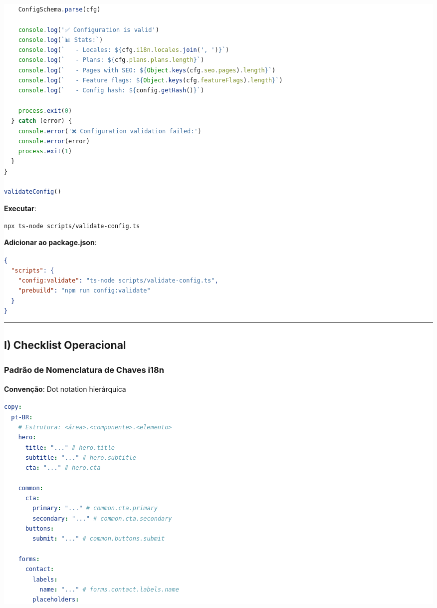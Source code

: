 ```typescript
    ConfigSchema.parse(cfg)

    console.log('✅ Configuration is valid')
    console.log(`📊 Stats:`)
    console.log(`   - Locales: ${cfg.i18n.locales.join(', ')}`)
    console.log(`   - Plans: ${cfg.plans.plans.length}`)
    console.log(`   - Pages with SEO: ${Object.keys(cfg.seo.pages).length}`)
    console.log(`   - Feature flags: ${Object.keys(cfg.featureFlags).length}`)
    console.log(`   - Config hash: ${config.getHash()}`)

    process.exit(0)
  } catch (error) {
    console.error('❌ Configuration validation failed:')
    console.error(error)
    process.exit(1)
  }
}

validateConfig()
```

**Executar**:
```bash
npx ts-node scripts/validate-config.ts
```

**Adicionar ao package.json**:
```json
{
  "scripts": {
    "config:validate": "ts-node scripts/validate-config.ts",
    "prebuild": "npm run config:validate"
  }
}
```

---

## I) Checklist Operacional

### Padrão de Nomenclatura de Chaves i18n

**Convenção**: Dot notation hierárquica

```yaml
copy:
  pt-BR:
    # Estrutura: <área>.<componente>.<elemento>
    hero:
      title: "..." # hero.title
      subtitle: "..." # hero.subtitle
      cta: "..." # hero.cta

    common:
      cta:
        primary: "..." # common.cta.primary
        secondary: "..." # common.cta.secondary
      buttons:
        submit: "..." # common.buttons.submit

    forms:
      contact:
        labels:
          name: "..." # forms.contact.labels.name
        placeholders:
```